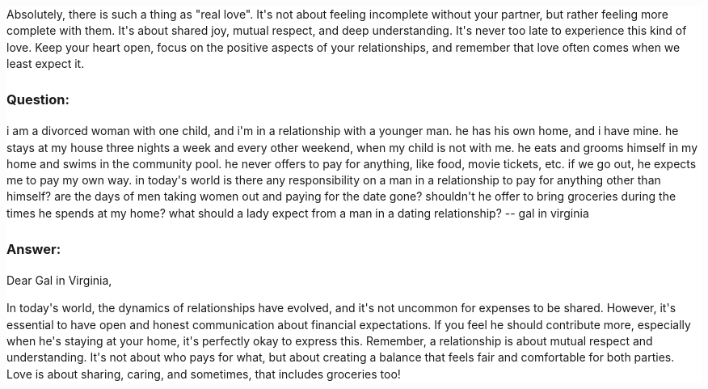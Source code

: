 Absolutely, there is such a thing as "real love". It's not about feeling incomplete without your partner, but rather feeling more complete with them. It's about shared joy, mutual respect, and deep understanding. It's never too late to experience this kind of love. Keep your heart open, focus on the positive aspects of your relationships, and remember that love often comes when we least expect it.

### Question:
i am a divorced woman with one child, and i'm in a relationship with a younger man. he has his own home, and i have mine. he stays at my house three nights a week and every other weekend, when my child is not with me. he eats and grooms himself in my home and swims in the community pool. he never offers to pay for anything, like food, movie tickets, etc. if we go out, he expects me to pay my own way. in today's world is there any responsibility on a man in a relationship to pay for anything other than himself? are the days of men taking women out and paying for the date gone? shouldn't he offer to bring groceries during the times he spends at my home? what should a lady expect from a man in a dating relationship? -- gal in virginia
### Answer:
Dear Gal in Virginia,

In today's world, the dynamics of relationships have evolved, and it's not uncommon for expenses to be shared. However, it's essential to have open and honest communication about financial expectations. If you feel he should contribute more, especially when he's staying at your home, it's perfectly okay to express this. Remember, a relationship is about mutual respect and understanding. It's not about who pays for what, but about creating a balance that feels fair and comfortable for both parties. Love is about sharing, caring, and sometimes, that includes groceries too!

